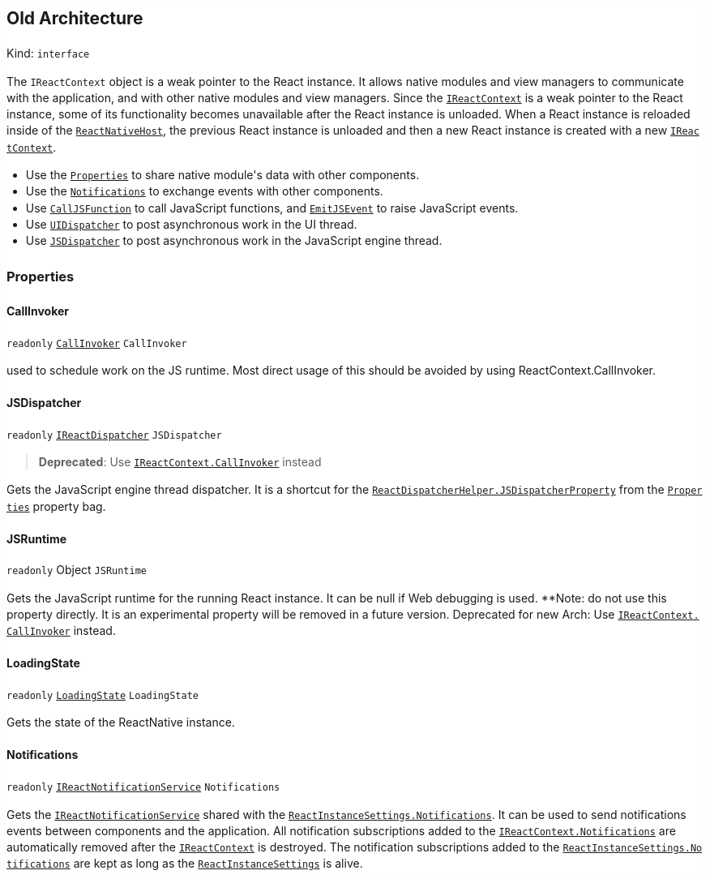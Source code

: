 ## Old Architecture

Kind: `interface`

The `IReactContext` object is a weak pointer to the React instance. It allows native modules and view managers to communicate with the application, and with other native modules and view managers.
Since the [`IReactContext`](IReactContext) is a weak pointer to the React instance, some of its functionality becomes unavailable after the React instance is unloaded. When a React instance is reloaded inside of the [`ReactNativeHost`](ReactNativeHost), the previous React instance is unloaded and then a new React instance is created with a new [`IReactContext`](IReactContext).
- Use the [`Properties`](#properties-1) to share native module's data with other components.
- Use the [`Notifications`](#notifications) to exchange events with other components.
- Use [`CallJSFunction`](#calljsfunction) to call JavaScript functions, and [`EmitJSEvent`](#emitjsevent) to raise JavaScript events.
- Use [`UIDispatcher`](#uidispatcher) to post asynchronous work in the UI thread.
- Use [`JSDispatcher`](#jsdispatcher) to post asynchronous work in the JavaScript engine thread.

### Properties
#### CallInvoker
`readonly`  [`CallInvoker`](CallInvoker) `CallInvoker`

used to schedule work on the JS runtime. Most direct usage of this should be avoided by using ReactContext.CallInvoker.

#### JSDispatcher
`readonly`  [`IReactDispatcher`](IReactDispatcher) `JSDispatcher`

> **Deprecated**: Use [`IReactContext.CallInvoker`](IReactContext#callinvoker) instead

Gets the JavaScript engine thread dispatcher.
It is a shortcut for the [`ReactDispatcherHelper.JSDispatcherProperty`](ReactDispatcherHelper#jsdispatcherproperty) from the [`Properties`](#properties-1) property bag.

#### JSRuntime
`readonly`  Object `JSRuntime`

Gets the JavaScript runtime for the running React instance.
It can be null if Web debugging is used.
**Note: do not use this property directly. It is an experimental property will be removed in a future version.
Deprecated for new Arch: Use [`IReactContext.CallInvoker`](IReactContext#callinvoker) instead.

#### LoadingState
`readonly`  [`LoadingState`](LoadingState) `LoadingState`

Gets the state of the ReactNative instance.

#### Notifications
`readonly`  [`IReactNotificationService`](IReactNotificationService) `Notifications`

Gets the [`IReactNotificationService`](IReactNotificationService) shared with the [`ReactInstanceSettings.Notifications`](ReactInstanceSettings#notifications).
It can be used to send notifications events between components and the application.
All notification subscriptions added to the [`IReactContext.Notifications`](IReactContext#notifications) are automatically removed after the [`IReactContext`](IReactContext) is destroyed.
The notification subscriptions added to the [`ReactInstanceSettings.Notifications`](ReactInstanceSettings#notifications) are kept as long as the [`ReactInstanceSettings`](ReactInstanceSettings) is alive.
